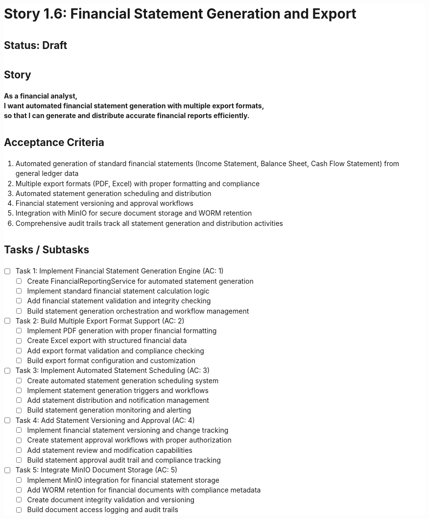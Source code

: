 # Story 1.6: Financial Statement Generation and Export

## Status: Draft

## Story

**As a financial analyst,**  
**I want automated financial statement generation with multiple export formats,**  
**so that I can generate and distribute accurate financial reports efficiently.**

## Acceptance Criteria

1. Automated generation of standard financial statements (Income Statement, Balance Sheet, Cash Flow Statement) from general ledger data
2. Multiple export formats (PDF, Excel) with proper formatting and compliance
3. Automated statement generation scheduling and distribution
4. Financial statement versioning and approval workflows
5. Integration with MinIO for secure document storage and WORM retention
6. Comprehensive audit trails track all statement generation and distribution activities

## Tasks / Subtasks

- [ ] Task 1: Implement Financial Statement Generation Engine (AC: 1)
  - [ ] Create FinancialReportingService for automated statement generation
  - [ ] Implement standard financial statement calculation logic
  - [ ] Add financial statement validation and integrity checking
  - [ ] Build statement generation orchestration and workflow management

- [ ] Task 2: Build Multiple Export Format Support (AC: 2)
  - [ ] Implement PDF generation with proper financial formatting
  - [ ] Create Excel export with structured financial data
  - [ ] Add export format validation and compliance checking
  - [ ] Build export format configuration and customization

- [ ] Task 3: Implement Automated Statement Scheduling (AC: 3)
  - [ ] Create automated statement generation scheduling system
  - [ ] Implement statement generation triggers and workflows
  - [ ] Add statement distribution and notification management
  - [ ] Build statement generation monitoring and alerting

- [ ] Task 4: Add Statement Versioning and Approval (AC: 4)
  - [ ] Implement financial statement versioning and change tracking
  - [ ] Create statement approval workflows with proper authorization
  - [ ] Add statement review and modification capabilities
  - [ ] Build statement approval audit trail and compliance tracking

- [ ] Task 5: Integrate MinIO Document Storage (AC: 5)
  - [ ] Implement MinIO integration for financial statement storage
  - [ ] Add WORM retention for financial documents with compliance metadata
  - [ ] Create document integrity validation and versioning
  - [ ] Build document access logging and audit trails
